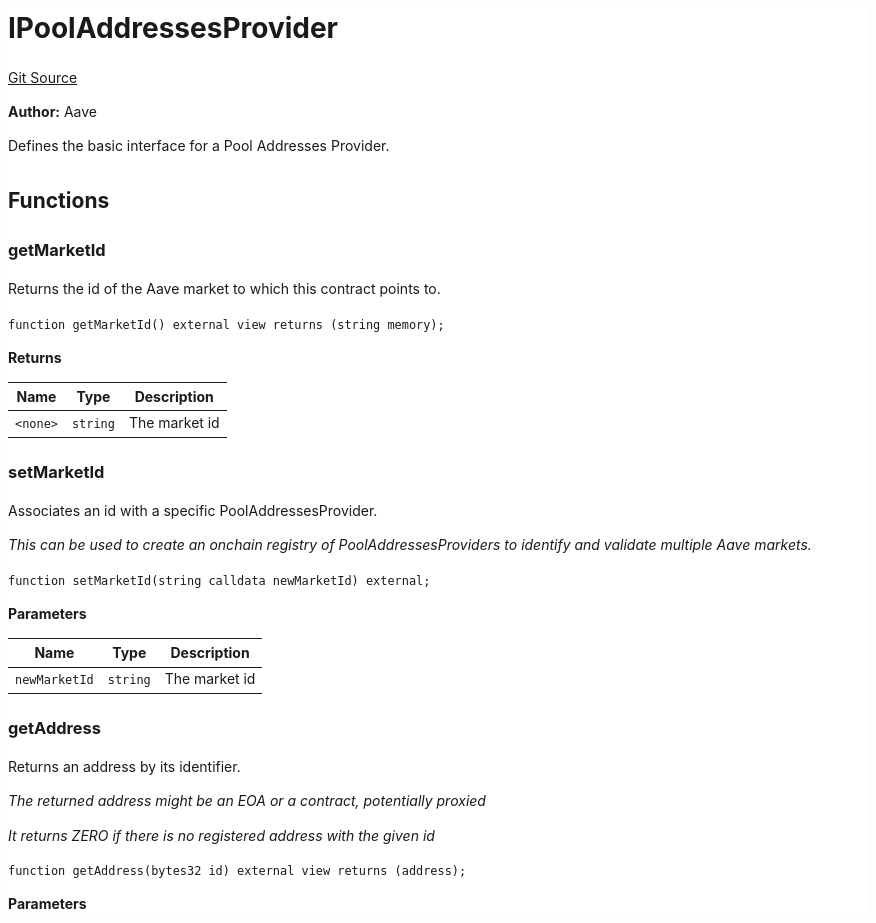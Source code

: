 # IPoolAddressesProvider
[Git Source](https://github.com/Level-Money/contracts/blob/8e1575e7e26fdc58ac15be6578d36ba7aa02390c/src/v1/interfaces/aave/IPoolAddressesProvider.sol)

**Author:**
Aave

Defines the basic interface for a Pool Addresses Provider.


## Functions
### getMarketId

Returns the id of the Aave market to which this contract points to.


```solidity
function getMarketId() external view returns (string memory);
```
**Returns**

|Name|Type|Description|
|----|----|-----------|
|`<none>`|`string`|The market id|


### setMarketId

Associates an id with a specific PoolAddressesProvider.

*This can be used to create an onchain registry of PoolAddressesProviders to
identify and validate multiple Aave markets.*


```solidity
function setMarketId(string calldata newMarketId) external;
```
**Parameters**

|Name|Type|Description|
|----|----|-----------|
|`newMarketId`|`string`|The market id|


### getAddress

Returns an address by its identifier.

*The returned address might be an EOA or a contract, potentially proxied*

*It returns ZERO if there is no registered address with the given id*


```solidity
function getAddress(bytes32 id) external view returns (address);
```
**Parameters**
